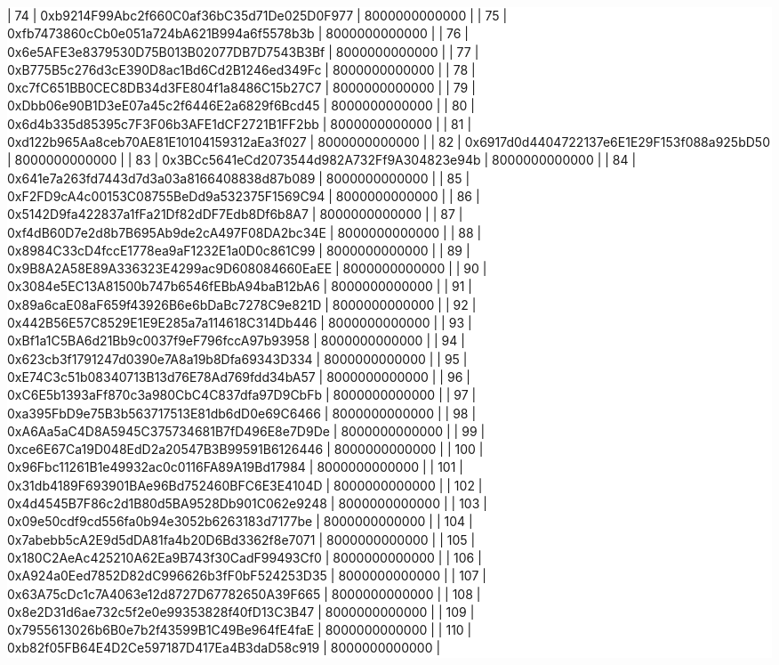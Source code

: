 | 74 | 0xb9214F99Abc2f660C0af36bC35d71De025D0F977 | 8000000000000 |
| 75 | 0xfb7473860cCb0e051a724bA621B994a6f5578b3b | 8000000000000 |
| 76 | 0x6e5AFE3e8379530D75B013B02077DB7D7543B3Bf | 8000000000000 |
| 77 | 0xB775B5c276d3cE390D8ac1Bd6Cd2B1246ed349Fc | 8000000000000 |
| 78 | 0xc7fC651BB0CEC8DB34d3FE804f1a8486C15b27C7 | 8000000000000 |
| 79 | 0xDbb06e90B1D3eE07a45c2f6446E2a6829f6Bcd45 | 8000000000000 |
| 80 | 0x6d4b335d85395c7F3F06b3AFE1dCF2721B1FF2bb | 8000000000000 |
| 81 | 0xd122b965Aa8ceb70AE81E10104159312aEa3f027 | 8000000000000 |
| 82 | 0x6917d0d4404722137e6E1E29F153f088a925bD50 | 8000000000000 |
| 83 | 0x3BCc5641eCd2073544d982A732Ff9A304823e94b | 8000000000000 |
| 84 | 0x641e7a263fd7443d7d3a03a8166408838d87b089 | 8000000000000 |
| 85 | 0xF2FD9cA4c00153C08755BeDd9a532375F1569C94 | 8000000000000 |
| 86 | 0x5142D9fa422837a1fFa21Df82dDF7Edb8Df6b8A7 | 8000000000000 |
| 87 | 0xf4dB60D7e2d8b7B695Ab9de2cA497F08DA2bc34E | 8000000000000 |
| 88 | 0x8984C33cD4fccE1778ea9aF1232E1a0D0c861C99 | 8000000000000 |
| 89 | 0x9B8A2A58E89A336323E4299ac9D608084660EaEE | 8000000000000 |
| 90 | 0x3084e5EC13A81500b747b6546fEBbA94baB12bA6 | 8000000000000 |
| 91 | 0x89a6caE08aF659f43926B6e6bDaBc7278C9e821D | 8000000000000 |
| 92 | 0x442B56E57C8529E1E9E285a7a114618C314Db446 | 8000000000000 |
| 93 | 0xBf1a1C5BA6d21Bb9c0037f9eF796fccA97b93958 | 8000000000000 |
| 94 | 0x623cb3f1791247d0390e7A8a19b8Dfa69343D334 | 8000000000000 |
| 95 | 0xE74C3c51b08340713B13d76E78Ad769fdd34bA57 | 8000000000000 |
| 96 | 0xC6E5b1393aFf870c3a980CbC4C837dfa97D9CbFb | 8000000000000 |
| 97 | 0xa395FbD9e75B3b563717513E81db6dD0e69C6466 | 8000000000000 |
| 98 | 0xA6Aa5aC4D8A5945C375734681B7fD496E8e7D9De | 8000000000000 |
| 99 | 0xce6E67Ca19D048EdD2a20547B3B99591B6126446 | 8000000000000 |
| 100 | 0x96Fbc11261B1e49932ac0c0116FA89A19Bd17984 | 8000000000000 |
| 101 | 0x31db4189F693901BAe96Bd752460BFC6E3E4104D | 8000000000000 |
| 102 | 0x4d4545B7F86c2d1B80d5BA9528Db901C062e9248 | 8000000000000 |
| 103 | 0x09e50cdf9cd556fa0b94e3052b6263183d7177be | 8000000000000 |
| 104 | 0x7abebb5cA2E9d5dDA81fa4b20D6Bd3362f8e7071 | 8000000000000 |
| 105 | 0x180C2AeAc425210A62Ea9B743f30CadF99493Cf0 | 8000000000000 |
| 106 | 0xA924a0Eed7852D82dC996626b3fF0bF524253D35 | 8000000000000 |
| 107 | 0x63A75cDc1c7A4063e12d8727D67782650A39F665 | 8000000000000 |
| 108 | 0x8e2D31d6ae732c5f2e0e99353828f40fD13C3B47 | 8000000000000 |
| 109 | 0x7955613026b6B0e7b2f43599B1C49Be964fE4faE | 8000000000000 |
| 110 | 0xb82f05FB64E4D2Ce597187D417Ea4B3daD58c919 | 8000000000000 |